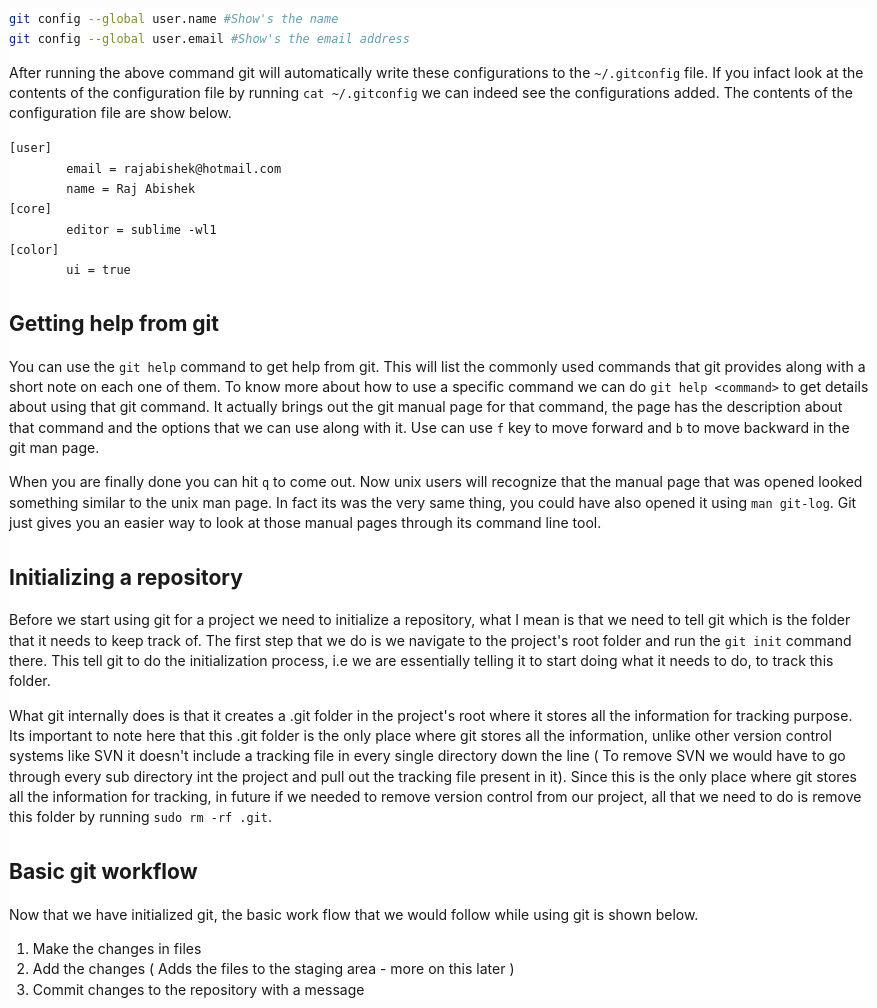 ```sh
git config --global user.name #Show's the name
git config --global user.email #Show's the email address
```

After running the above command git will automatically write these configurations to the `~/.gitconfig` file. If you infact look at the contents of the configuration file by running `cat ~/.gitconfig` we can indeed see the configurations added. The contents of the configuration file are show below.

```
[user]
       	email = rajabishek@hotmail.com
       	name = Raj Abishek
[core]
       	editor = sublime -wl1
[color]
        ui = true
```

## Getting help from git
You can use the `git help` command to get help from git. This will list the commonly used commands that git provides along with a short note on each one of them. To know more about how to use a specific command we can do `git help <command>` to get details about using that git command. It actually brings out the git manual page for that command, the page has the description about that command and the options that we can use along with it. Use can use `f` key to move forward and `b` to move backward in the git man page. 

When you are finally done you can hit `q` to come out. Now unix users will recognize that the manual page that was opened looked something similar to the unix man page.  In fact its was the very same thing, you could have also opened it using `man git-log`. Git just gives you an easier way to look at those manual pages through its command line tool.

## Initializing a repository
Before we start using git for a project we need to initialize a repository, what I mean is that we need to tell git which is the folder that it needs to keep track of. The first step that we do is we navigate to the project's root folder and run the `git init` command there. This tell git to do the initialization process, i.e we are essentially telling it to start doing what it needs to do, to track this folder. 

What git internally does is that it creates a .git folder in the project's root where it stores all the information for tracking purpose. Its important to note here that this .git folder is the only place where git stores all the information, unlike other version control systems like SVN it doesn't include a tracking file in every single directory down the line ( To remove SVN we would have to go through every sub directory int the project and pull out the tracking file present in it). Since this is the only place where git stores all the information for tracking, in future if we needed to remove version control from our project, all that we need to do is remove this folder by running `sudo rm -rf .git`.

## Basic git workflow
Now that we have initialized git, the basic work flow that we would follow while using git is shown below.
1. Make the changes in files
1. Add the changes ( Adds the files to the staging area - more on this later )
1. Commit changes to the repository with a message
